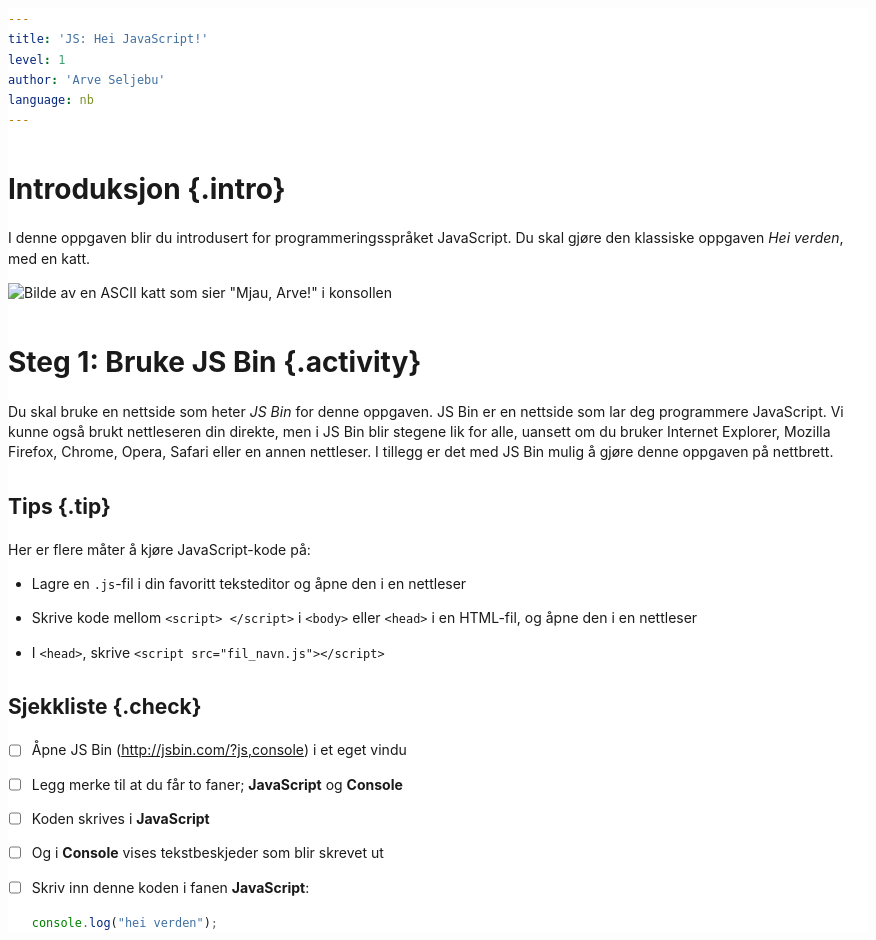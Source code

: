 ```yaml
---
title: 'JS: Hei JavaScript!'
level: 1
author: 'Arve Seljebu'
language: nb
---
```



# Introduksjon {.intro}

I denne oppgaven blir du introdusert for programmeringsspråket JavaScript. Du
skal gjøre den klassiske oppgaven *Hei verden*, med en katt.

![Bilde av en ASCII katt som sier "Mjau, Arve!" i konsollen](jsbin.png)


# Steg 1: Bruke JS Bin {.activity}

Du skal bruke en nettside som heter *JS Bin* for denne oppgaven. JS Bin er en
nettside som lar deg programmere JavaScript. Vi kunne også brukt nettleseren
din direkte, men i JS Bin blir stegene lik for alle, uansett om du bruker
Internet Explorer, Mozilla Firefox, Chrome, Opera, Safari eller en annen
nettleser. I tillegg er det med JS Bin mulig å gjøre denne oppgaven på
nettbrett.

## Tips {.tip}

Her er flere måter å kjøre JavaScript-kode på:

+ Lagre en `.js`-fil i din favoritt teksteditor og åpne den i en nettleser

+ Skrive kode mellom `<script> </script>` i `<body>` eller `<head>` i en
  HTML-fil,  og åpne den i en nettleser
  
+ I `<head>`, skrive `<script src="fil_navn.js"></script>`

## Sjekkliste {.check}

- [ ] Åpne JS Bin (http://jsbin.com/?js,console) i et eget vindu

- [ ] Legg merke til at du får to faner; **JavaScript** og **Console**

- [ ] Koden skrives i **JavaScript**

- [ ] Og i **Console** vises tekstbeskjeder som blir skrevet ut

- [ ] Skriv inn denne koden i fanen **JavaScript**:

  ```js
  console.log("hei verden");
  ```
